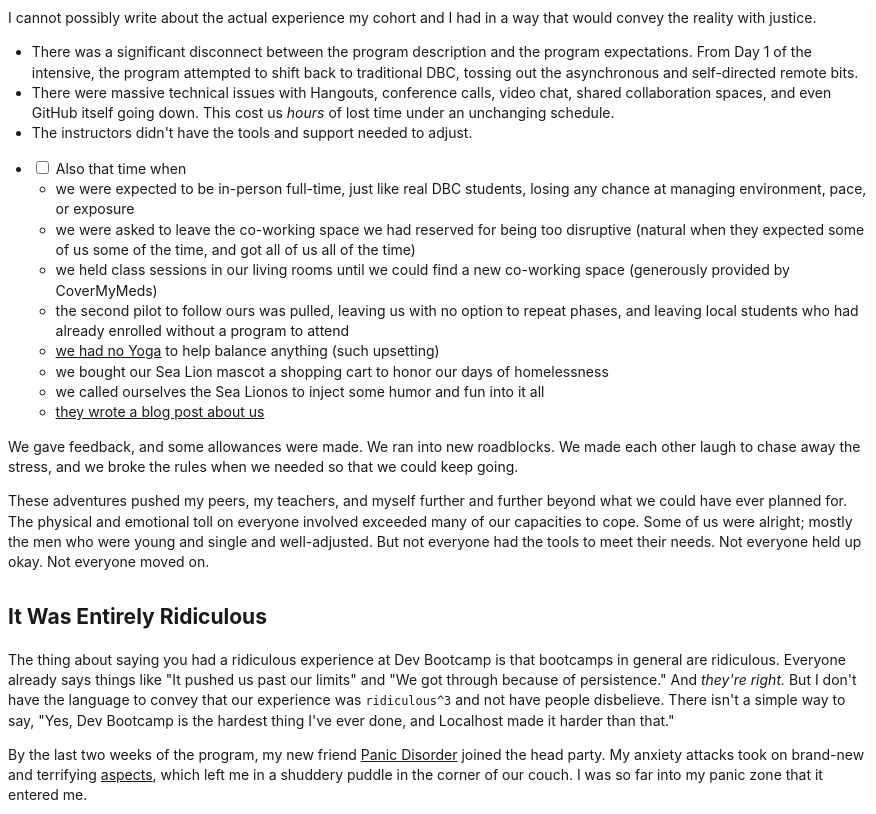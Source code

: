 I cannot possibly write about the actual experience my cohort and I had in a way that would convey the reality with justice.

- There was a significant disconnect between the program description and the program expectations. From Day 1 of the intensive, the program attempted to shift back to traditional DBC, tossing out the asynchronous and self-directed remote bits.
- There were massive technical issues with Hangouts, conference calls, video chat, shared collaboration spaces, and even GitHub itself going down. This cost us <em>hours</em> of lost time under an unchanging schedule.
- The instructors didn't have the tools and support needed to adjust.

<ul class="accordion">
  <li>
    <input type="checkbox" id="item6" value="">
    <label for="item6">Also that time when</label>
    <ul>
      <li>we were expected to be in-person full-time, just like real DBC students, losing any chance at managing environment, pace, or exposure</li>
      <li>we were asked to leave the co-working space we had reserved for being too disruptive (natural when they expected some of us some of the time, and got all of us all of the time)</li>
      <li>we held class sessions in our living rooms until we could find a new co-working space (generously provided by CoverMyMeds)</li>
      <li>the second pilot to follow ours was pulled, leaving us with no option to repeat phases, and leaving local students who had already enrolled without a program to attend</li>
      <li><a href="http://blog.devbootcamp.com/2015/namaste-coders-yoga-dev-bootcamp-2/">we had no Yoga</a> to help balance anything (such upsetting)</li>
      <li>we bought our Sea Lion mascot a shopping cart to honor our days of homelessness</li>
      <li>we called ourselves the Sea Lionos to inject some humor and fun into it all</li>
      <li><a href="http://blog.devbootcamp.com/2015/what-we-learned-piloting-dev-bootcamp-columbus/">they wrote a blog post about us</a></li>
    </ul>
  </li>
</ul>

We gave feedback, and some allowances were made. We ran into new roadblocks. We made each other laugh to chase away the stress, and we broke the rules when we needed so that we could keep going.

These adventures pushed my peers, my teachers, and myself further and further beyond what we could have ever planned for. The physical and emotional toll on everyone involved exceeded many of our capacities to cope. Some of us were alright; mostly the men who were young and single and well-adjusted. But not everyone had the tools to meet their needs. Not everyone held up okay. Not everyone moved on.

## It Was Entirely Ridiculous

The thing about saying you had a ridiculous experience at Dev Bootcamp is that bootcamps in general are ridiculous. Everyone already says things like "It pushed us past our limits" and "We got through because of persistence." And *they're right.*  But I don't have the language to convey that our experience was `ridiculous^3` and not have people disbelieve. There isn't a simple way to say, "Yes, Dev Bootcamp is the hardest thing I've ever done, and Localhost made it harder than that."

By the last two weeks of the program, my new friend [Panic Disorder](http://www.adaa.org/understanding-anxiety/panic-disorder-agoraphobia) joined the head party. My anxiety attacks took on brand-new and terrifying [aspects](http://www.adaa.org/understanding-anxiety/panic-disorder-agoraphobia/symptoms), which left me in a shuddery puddle in the corner of our couch. I was so far into my panic zone that it entered me.

